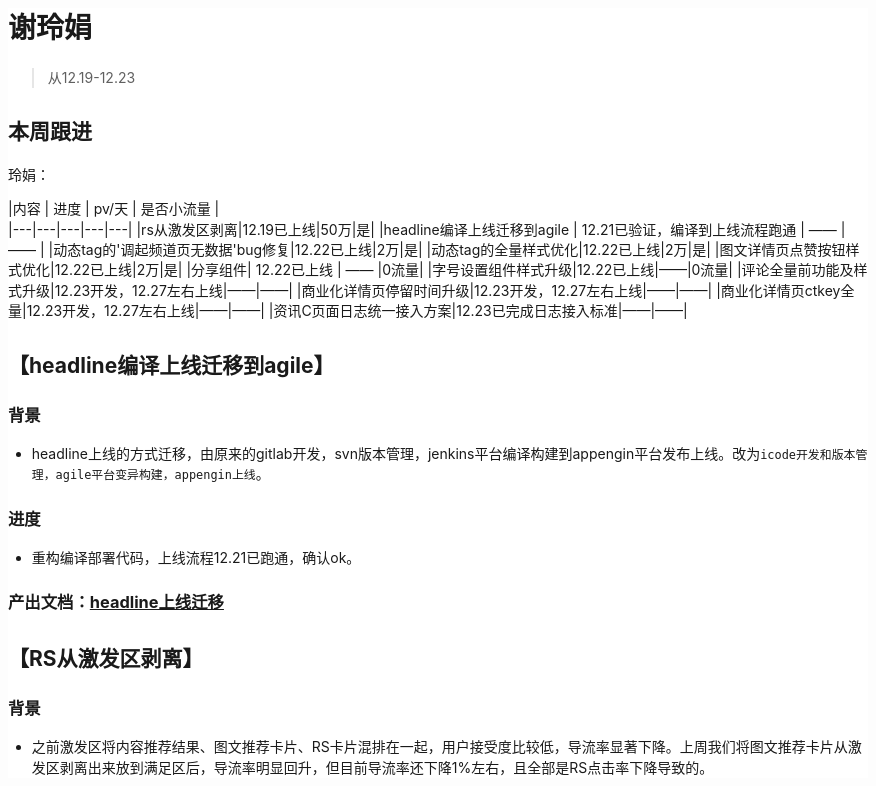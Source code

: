 # 谢玲娟

> 从12.19-12.23

## 本周跟进
玲娟：

|内容 | 进度 | pv/天 | 是否小流量 |  
|---|---|---|---|---|
|rs从激发区剥离|12.19已上线|50万|是|
|headline编译上线迁移到agile | 12.21已验证，编译到上线流程跑通 | —— | —— | 
|动态tag的'调起频道页无数据'bug修复|12.22已上线|2万|是|
|动态tag的全量样式优化|12.22已上线|2万|是|
|图文详情页点赞按钮样式优化|12.22已上线|2万|是|
|分享组件| 12.22已上线 | —— |0流量|
|字号设置组件样式升级|12.22已上线|——|0流量|
|评论全量前功能及样式升级|12.23开发，12.27左右上线|——|——|
|商业化详情页停留时间升级|12.23开发，12.27左右上线|——|——|
|商业化详情页ctkey全量|12.23开发，12.27左右上线|——|——|
|资讯C页面日志统一接入方案|12.23已完成日志接入标准|——|——|  

## 【headline编译上线迁移到agile】

### 背景

* headline上线的方式迁移，由原来的gitlab开发，svn版本管理，jenkins平台编译构建到appengin平台发布上线。改为`icode开发和版本管理，agile平台变异构建，appengin上线`。

### 进度

* 重构编译部署代码，上线流程12.21已跑通，确认ok。

### 产出文档：[headline上线迁移](http://agroup.baidu.com/alanews/md/article/197756)
        
## 【RS从激发区剥离】

### 背景

* 之前激发区将内容推荐结果、图文推荐卡片、RS卡片混排在一起，用户接受度比较低，导流率显著下降。上周我们将图文推荐卡片从激发区剥离出来放到满足区后，导流率明显回升，但目前导流率还下降1%左右，且全部是RS点击率下降导致的。
 